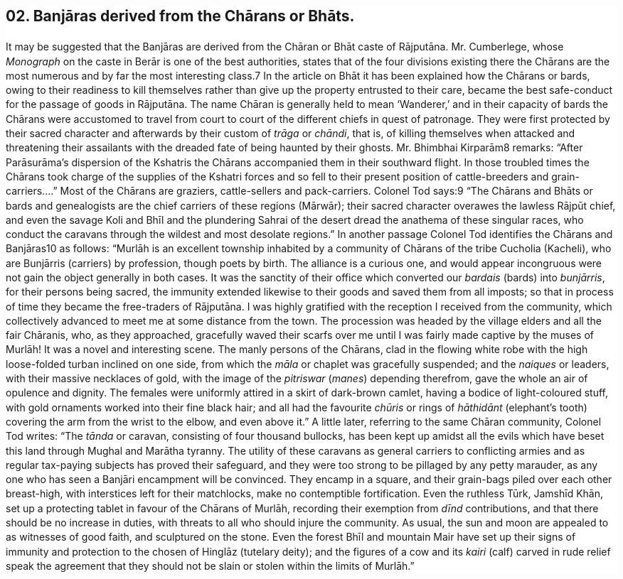 

## 02. Banjāras derived from the Chārans or Bhāts.

It may be suggested that the Banjāras are derived from the Chāran or Bhāt caste of Rājputāna. Mr. Cumberlege, whose *Monograph* on the caste in Berār is one of the best authorities, states that of the four divisions existing there the Chārans are the most numerous and by far the most interesting class.7 In the article on Bhāt it has been explained how the Chārans or bards, owing to their readiness to kill themselves rather than give up the property entrusted to their care, became the best safe-conduct for the passage of goods in Rājputāna. The name Chāran is generally held to mean ‘Wanderer,’ and in their capacity of bards the Chārans were accustomed to travel from court to court of the different chiefs in quest of patronage. They were first protected by their sacred character and afterwards by their custom of *trāga* or *chāndi*, that is, of killing themselves when attacked and threatening their assailants with the dreaded fate of being haunted by their ghosts. Mr. Bhimbhai Kirparām8 remarks: “After Parāsurāma’s dispersion of the Kshatris the Chārans accompanied them in their southward flight. In those troubled times the Chārans took charge of the supplies of the Kshatri forces and so fell to their present position of cattle-breeders and grain-carriers....” Most of the Chārans are graziers, cattle-sellers and pack-carriers. Colonel Tod says:9 “The Chārans and Bhāts or bards and genealogists are the chief carriers of these regions \(Mārwār\); their sacred character overawes the lawless Rājpūt chief, and even the savage Koli and Bhīl and the plundering Sahrai of the desert dread the anathema of these singular races, who conduct the caravans through the wildest and most desolate regions.” In another passage Colonel Tod identifies the Chārans and Banjāras10 as follows: “Murlāh is an excellent township inhabited by a community of Chārans of the tribe Cucholia \(Kacheli\), who are Bunjārris \(carriers\) by profession, though poets by birth. The alliance is a curious one, and would appear incongruous were not gain the object generally in both cases. It was the sanctity of their office which converted our *bardais* \(bards\) into *bunjārris*, for their persons being sacred, the immunity extended likewise to their goods and saved them from all imposts; so that in process of time they became the free-traders of Rājputāna. I was highly gratified with the reception I received from the community, which collectively advanced to meet me at some distance from the town. The procession was headed by the village elders and all the fair Chāranis, who, as they approached, gracefully waved their scarfs over me until I was fairly made captive by the muses of Murlāh\! It was a novel and interesting scene. The manly persons of the Chārans, clad in the flowing white robe with the high loose-folded turban inclined on one side, from which the *māla* or chaplet was gracefully suspended; and the *naiques* or leaders, with their massive necklaces of gold, with the image of the *pitriswar* \(*manes*\) depending therefrom, gave the whole an air of opulence and dignity. The females were uniformly attired in a skirt of dark-brown camlet, having a bodice of light-coloured stuff, with gold ornaments worked into their fine black hair; and all had the favourite *chūris* or rings of *hāthidānt* \(elephant’s tooth\) covering the arm from the wrist to the elbow, and even above it.” A little later, referring to the same Chāran community, Colonel Tod writes: “The *tānda* or caravan, consisting of four thousand bullocks, has been kept up amidst all the evils which have beset this land through Mughal and Marātha tyranny. The utility of these caravans as general carriers to conflicting armies and as regular tax-paying subjects has proved their safeguard, and they were too strong to be pillaged by any petty marauder, as any one who has seen a Banjāri encampment will be convinced. They encamp in a square, and their grain-bags piled over each other breast-high, with interstices left for their matchlocks, make no contemptible fortification. Even the ruthless Tūrk, Jamshīd Khān, set up a protecting tablet in favour of the Chārans of Murlāh, recording their exemption from *dīnd* contributions, and that there should be no increase in duties, with threats to all who should injure the community. As usual, the sun and moon are appealed to as witnesses of good faith, and sculptured on the stone. Even the forest Bhīl and mountain Mair have set up their signs of immunity and protection to the chosen of Hinglāz \(tutelary deity\); and the figures of a cow and its *kairi* \(calf\) carved in rude relief speak the agreement that they should not be slain or stolen within the limits of Murlāh.” 
